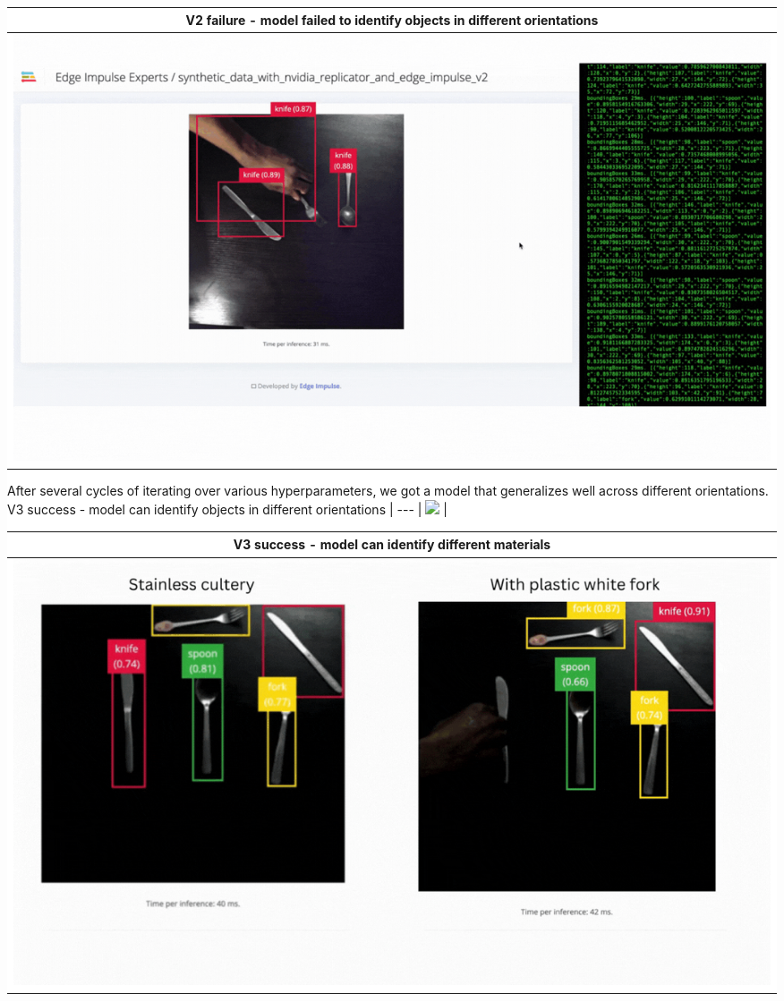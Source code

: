 V2 failure - model failed to identify objects in different orientations |
--- |
![](media_assets/v2_2.gif) |


After several cycles of iterating over various hyperparameters, we got a model that generalizes well across different orientations.
V3 success - model can identify objects in different orientations   |
--- | 
![](media_assets/v3_2.gif) |

V3 success - model can identify different materials |
--- | 
![](media_assets/different_material.gif) |
